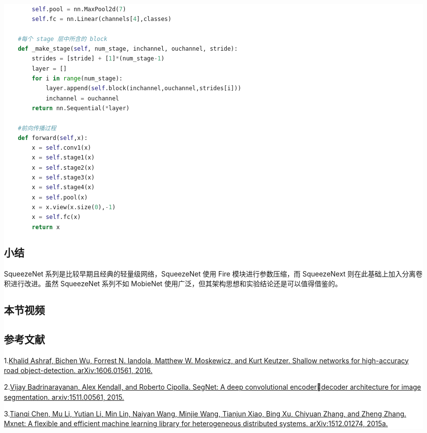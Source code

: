 ```python
        self.pool = nn.MaxPool2d(7)
        self.fc = nn.Linear(channels[4],classes)
        
	#每个 stage 层中所含的 block
    def _make_stage(self, num_stage, inchannel, ouchannel, stride):
        strides = [stride] + [1]*(num_stage-1)
        layer = []
        for i in range(num_stage):
            layer.append(self.block(inchannel,ouchannel,strides[i]))
            inchannel = ouchannel
        return nn.Sequential(*layer)

	#前向传播过程
    def forward(self,x):
        x = self.conv1(x)
        x = self.stage1(x)
        x = self.stage2(x)
        x = self.stage3(x)
        x = self.stage4(x)
        x = self.pool(x)
        x = x.view(x.size(0),-1)
        x = self.fc(x)
        return x
```

## 小结

SqueezeNet 系列是比较早期且经典的轻量级网络，SqueezeNet 使用 Fire 模块进行参数压缩，而 SqueezeNext 则在此基础上加入分离卷积进行改进。虽然 SqueezeNet 系列不如 MobieNet 使用广泛，但其架构思想和实验结论还是可以值得借鉴的。

## 本节视频

<html>
<iframe src="https://player.bilibili.com/player.html?bvid=BV1Y84y1b7xj&as_wide=1&high_quality=1&danmaku=0&t=30&autoplay=0" width="100%" height="500" scrolling="no" border="0" frameborder="no" framespacing="0" allowfullscreen="true"> </iframe>
</html>

## 参考文献

1.[Khalid Ashraf, Bichen Wu, Forrest N. Iandola, Matthew W. Moskewicz, and Kurt Keutzer. Shallow networks for high-accuracy road object-detection. arXiv:1606.01561, 2016.](https://arxiv.org/abs/1606.01561v1)

2.[Vijay Badrinarayanan, Alex Kendall, and Roberto Cipolla. SegNet: A deep convolutional encoderdecoder architecture for image segmentation. arxiv:1511.00561, 2015.](https://arxiv.org/pdf/1807.10221v1.pdf)

3.[Tianqi Chen, Mu Li, Yutian Li, Min Lin, Naiyan Wang, Minjie Wang, Tianjun Xiao, Bing Xu,
Chiyuan Zhang, and Zheng Zhang. Mxnet: A flexible and efficient machine learning library for
heterogeneous distributed systems. arXiv:1512.01274, 2015a.](https://arxiv.org/abs/1512.01274)

